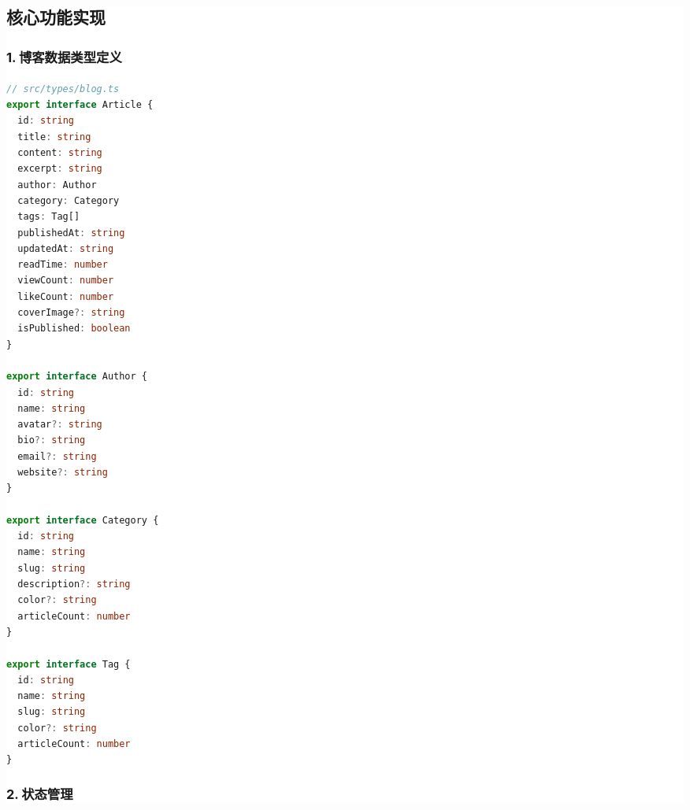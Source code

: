 ## 核心功能实现

### 1. 博客数据类型定义

```typescript
// src/types/blog.ts
export interface Article {
  id: string
  title: string
  content: string
  excerpt: string
  author: Author
  category: Category
  tags: Tag[]
  publishedAt: string
  updatedAt: string
  readTime: number
  viewCount: number
  likeCount: number
  coverImage?: string
  isPublished: boolean
}

export interface Author {
  id: string
  name: string
  avatar?: string
  bio?: string
  email?: string
  website?: string
}

export interface Category {
  id: string
  name: string
  slug: string
  description?: string
  color?: string
  articleCount: number
}

export interface Tag {
  id: string
  name: string
  slug: string
  color?: string
  articleCount: number
}
```

### 2. 状态管理
